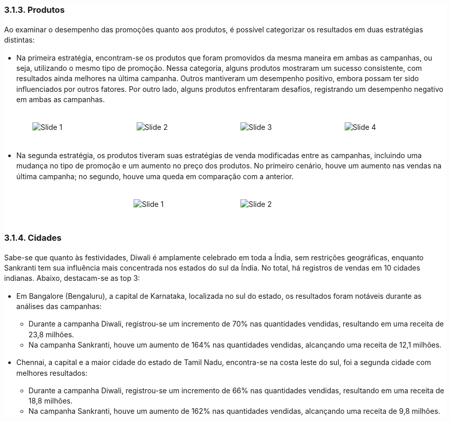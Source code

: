 
### 3.1.3. Produtos

Ao examinar o desempenho das promoções quanto aos produtos, é possível categorizar os resultados em duas estratégias distintas: 

- Na primeira estratégia, encontram-se os produtos que foram promovidos da mesma maneira em ambas as campanhas, ou seja, utilizando o mesmo tipo de promoção. Nessa categoria, alguns produtos mostraram um sucesso consistente, com resultados ainda melhores na última campanha. Outros mantiveram um desempenho positivo, embora possam ter sido influenciados por outros fatores. Por outro lado, alguns produtos enfrentaram desafios, registrando um desempenho negativo em ambas as campanhas.

<br>
<div style="display: flex; justify-content: center;">
    <img src="https://imgur.com/3lLv59j.png" alt="Slide 1" style="width: 23%; margin-left: 55px; margin-right: 5px;">
    <img src="https://imgur.com/Ds3JLh1.png" alt="Slide 2" style="width: 23%; margin-left: 5px; margin-right: 5px;">
    <img src="https://imgur.com/4DPF9XV.png" alt="Slide 3" style="width: 23%; margin-left: 5px; margin-right: 5px;">
    <img src="https://imgur.com/K1Zcxrh.png" alt="Slide 4" style="width: 23%; margin-left: 5px; margin-right: 5px;">
</div>
<br>

- Na segunda estratégia, os produtos tiveram suas estratégias de venda modificadas entre as campanhas, incluindo uma mudança no tipo de promoção e um aumento no preço dos produtos. No primeiro cenário, houve um aumento nas vendas na última campanha; no segundo, houve uma queda em comparação com a anterior.

<br>
<div style="display: flex; justify-content: center;">
    <img src="https://imgur.com/qxPz8Og.png" alt="Slide 1" style="width: 23%; margin-left: 55px; margin-right: 5px;">
    <img src="https://imgur.com/A9iAoV4.png" alt="Slide 2" style="width: 23%; margin-left: 5px; margin-right: 5px;">
</div>
<br>



### 3.1.4. Cidades

Sabe-se que quanto às festividades, Diwali é amplamente celebrado em toda a Índia, sem restrições geográficas, enquanto Sankranti tem sua influência mais concentrada nos estados do sul da Índia.  No total, há registros de vendas em 10 cidades indianas. Abaixo, destacam-se as top 3:


- Em Bangalore (Bengaluru), a capital de Karnataka, localizada no sul do estado, os resultados foram notáveis durante as análises das campanhas:
    - Durante a campanha Diwali, registrou-se um incremento de 70% nas quantidades vendidas, resultando em uma receita de 23,8 milhões.
    - Na campanha Sankranti, houve um aumento de 164% nas quantidades vendidas, alcançando uma receita de 12,1 milhões.

- Chennai, a capital e a maior cidade do estado de Tamil Nadu, encontra-se na costa leste do sul, foi a segunda cidade com melhores resultados:
    - Durante a campanha Diwali, registrou-se um incremento de 66% nas quantidades vendidas, resultando em uma receita de 18,8 milhões.
    - Na campanha Sankranti, houve um aumento de 162% nas quantidades vendidas, alcançando uma receita de 9,8 milhões.
    